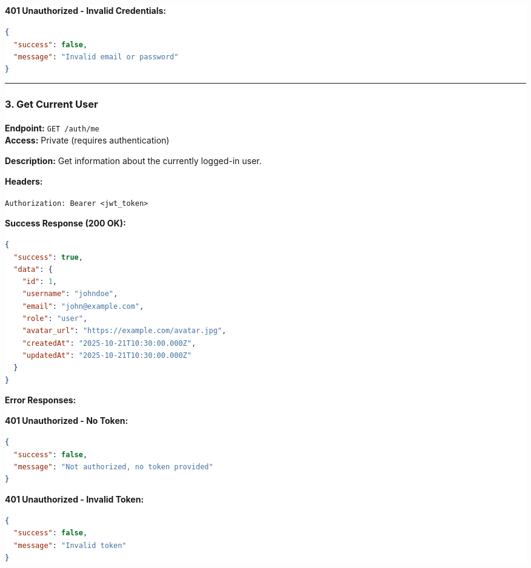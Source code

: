 **401 Unauthorized - Invalid Credentials:**

```json
{
  "success": false,
  "message": "Invalid email or password"
}
```

---

### 3. Get Current User

**Endpoint:** `GET /auth/me`  
**Access:** Private (requires authentication)

**Description:** Get information about the currently logged-in user.

**Headers:**

```
Authorization: Bearer <jwt_token>
```

**Success Response (200 OK):**

```json
{
  "success": true,
  "data": {
    "id": 1,
    "username": "johndoe",
    "email": "john@example.com",
    "role": "user",
    "avatar_url": "https://example.com/avatar.jpg",
    "createdAt": "2025-10-21T10:30:00.000Z",
    "updatedAt": "2025-10-21T10:30:00.000Z"
  }
}
```

**Error Responses:**

**401 Unauthorized - No Token:**

```json
{
  "success": false,
  "message": "Not authorized, no token provided"
}
```

**401 Unauthorized - Invalid Token:**

```json
{
  "success": false,
  "message": "Invalid token"
}
```
